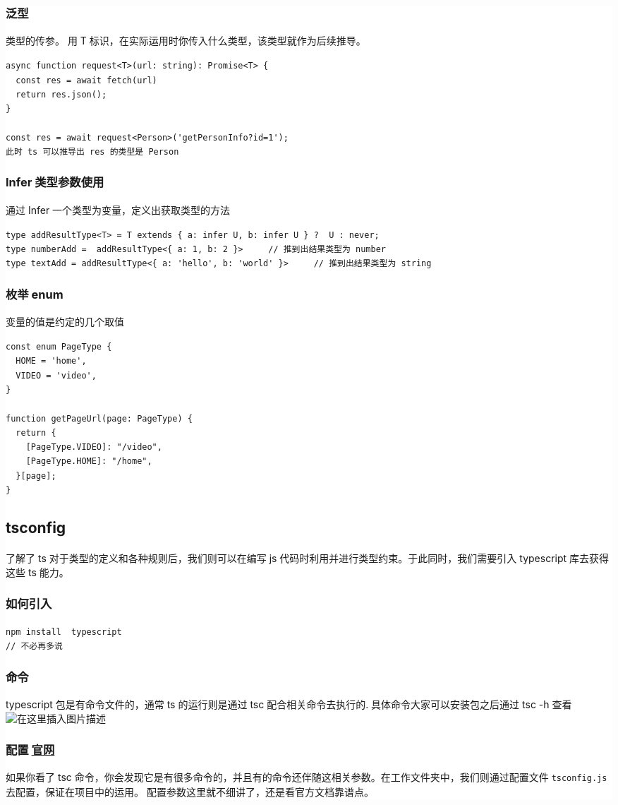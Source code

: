 ### 泛型
类型的传参。 用 T 标识，在实际运用时你传入什么类型，该类型就作为后续推导。
```
async function request<T>(url: string): Promise<T> {
  const res = await fetch(url)
  return res.json();
}

const res = await request<Person>('getPersonInfo?id=1'); 
此时 ts 可以推导出 res 的类型是 Person
```

### Infer  类型参数使用
通过 Infer 一个类型为变量，定义出获取类型的方法
```
type addResultType<T> = T extends { a: infer U, b: infer U } ?  U : never;
type numberAdd =  addResultType<{ a: 1, b: 2 }>     // 推到出结果类型为 number
type textAdd = addResultType<{ a: 'hello', b: 'world' }>     // 推到出结果类型为 string
```


### 枚举 enum
变量的值是约定的几个取值

```
const enum PageType {
  HOME = 'home',
  VIDEO = 'video',
}

function getPageUrl(page: PageType) {
  return {
    [PageType.VIDEO]: "/video",
    [PageType.HOME]: "/home",
  }[page];
}
```


## tsconfig
了解了 ts 对于类型的定义和各种规则后，我们则可以在编写 js 代码时利用并进行类型约束。于此同时，我们需要引入 typescript 库去获得这些 ts 能力。

### 如何引入
```
npm install  typescript  
// 不必再多说
```

### 命令
typescript 包是有命令文件的，通常 ts 的运行则是通过 tsc 配合相关命令去执行的. 具体命令大家可以安装包之后通过 tsc -h 查看
![在这里插入图片描述](https://i-blog.csdnimg.cn/blog_migrate/349ffc362f0d831a780d2d7f754893a1.png)

### 配置 [官网](https://www.typescriptlang.org/docs/handbook/tsconfig-json.html)
如果你看了 tsc 命令，你会发现它是有很多命令的，并且有的命令还伴随这相关参数。在工作文件夹中，我们则通过配置文件 `tsconfig.js ` 去配置，保证在项目中的运用。 配置参数这里就不细讲了，还是看官方文档靠谱点。

